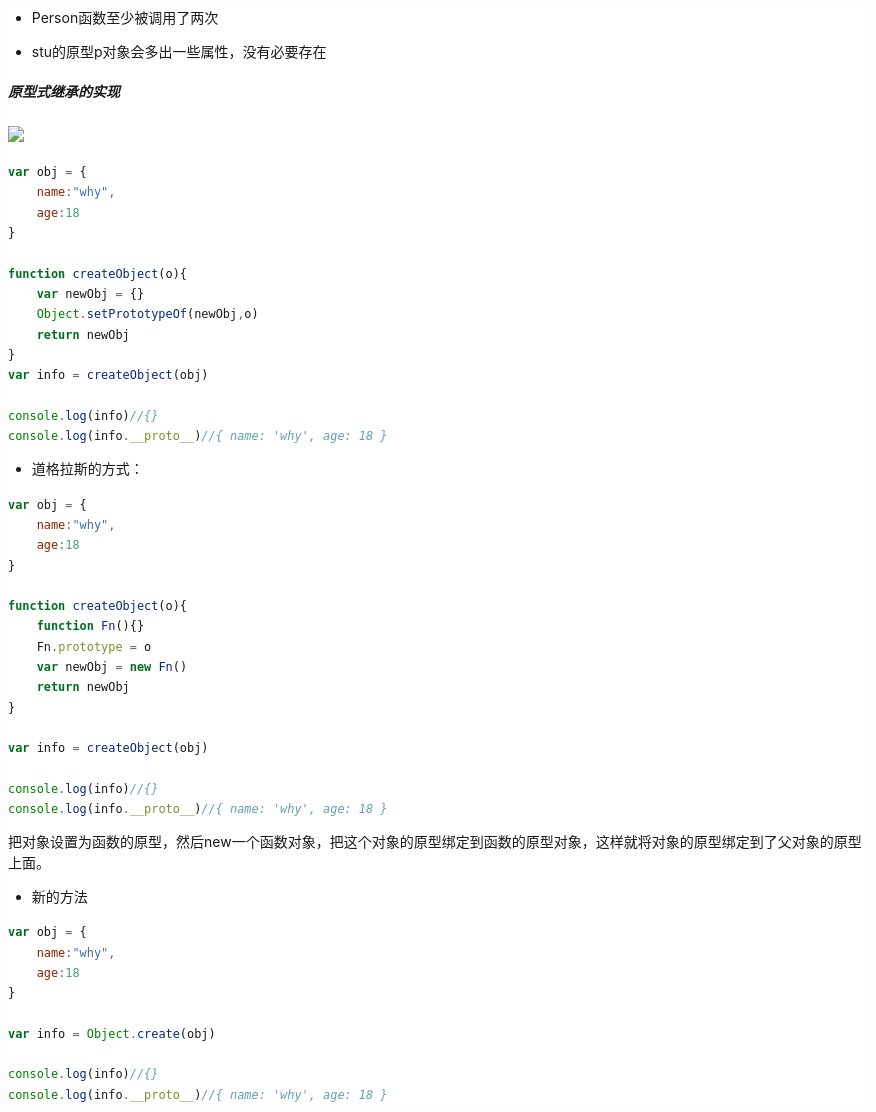 * Person函数至少被调用了两次

* stu的原型p对象会多出一些属性，没有必要存在

##### 原型式继承的实现

![](https://s2.loli.net/2021/12/16/jKaqg9Be2Q5dVh6.png)

```js
var obj = {
    name:"why",
    age:18
}

function createObject(o){
    var newObj = {}
    Object.setPrototypeOf(newObj,o)
    return newObj
}
var info = createObject(obj)

console.log(info)//{}
console.log(info.__proto__)//{ name: 'why', age: 18 }
```

* 道格拉斯的方式：

```js
var obj = {
    name:"why",
    age:18
}

function createObject(o){
    function Fn(){}
    Fn.prototype = o
    var newObj = new Fn()
    return newObj
}

var info = createObject(obj)

console.log(info)//{}
console.log(info.__proto__)//{ name: 'why', age: 18 }
```

把对象设置为函数的原型，然后new一个函数对象，把这个对象的原型绑定到函数的原型对象，这样就将对象的原型绑定到了父对象的原型上面。

* 新的方法

 ```js
 var obj = {
     name:"why",
     age:18
 }
 
 var info = Object.create(obj)
 
 console.log(info)//{}
 console.log(info.__proto__)//{ name: 'why', age: 18 }
 ```
